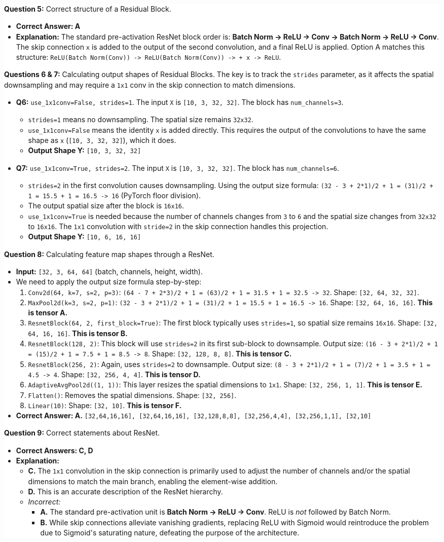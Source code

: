 **Question 5:** Correct structure of a Residual Block.
*   **Correct Answer: A**
*   **Explanation:** The standard pre-activation ResNet block order is: **Batch Norm -> ReLU -> Conv -> Batch Norm -> ReLU -> Conv**. The skip connection `x` is added to the output of the second convolution, and a final ReLU is applied. Option A matches this structure: `ReLU(Batch Norm(Conv)) -> ReLU(Batch Norm(Conv)) -> + x -> ReLU`.

**Questions 6 & 7:** Calculating output shapes of Residual Blocks. The key is to track the `strides` parameter, as it affects the spatial downsampling and may require a `1x1` conv in the skip connection to match dimensions.

*   **Q6:** `use_1x1conv=False, strides=1`. The input `X` is `[10, 3, 32, 32]`. The block has `num_channels=3`.
    *   `strides=1` means no downsampling. The spatial size remains `32x32`.
    *   `use_1x1conv=False` means the identity `x` is added directly. This requires the output of the convolutions to have the same shape as `x` (`[10, 3, 32, 32]`), which it does.
    *   **Output Shape Y:** `[10, 3, 32, 32]`

*   **Q7:** `use_1x1conv=True, strides=2`. The input `X` is `[10, 3, 32, 32]`. The block has `num_channels=6`.
    *   `strides=2` in the first convolution causes downsampling. Using the output size formula: `(32 - 3 + 2*1)/2 + 1 = (31)/2 + 1 = 15.5 + 1 = 16.5 -> 16` (PyTorch floor division).
    *   The output spatial size after the block is `16x16`.
    *   `use_1x1conv=True` is needed because the number of channels changes from `3` to `6` and the spatial size changes from `32x32` to `16x16`. The `1x1` convolution with `stride=2` in the skip connection handles this projection.
    *   **Output Shape Y:** `[10, 6, 16, 16]`

**Question 8:** Calculating feature map shapes through a ResNet.
*   **Input:** `[32, 3, 64, 64]` (batch, channels, height, width).
*   We need to apply the output size formula step-by-step:
    1.  `Conv2d(64, k=7, s=2, p=3)`: `(64 - 7 + 2*3)/2 + 1 = (63)/2 + 1 = 31.5 + 1 = 32.5 -> 32`. Shape: `[32, 64, 32, 32]`.
    2.  `MaxPool2d(k=3, s=2, p=1)`: `(32 - 3 + 2*1)/2 + 1 = (31)/2 + 1 = 15.5 + 1 = 16.5 -> 16`. Shape: `[32, 64, 16, 16]`. **This is tensor A.**
    3.  `ResnetBlock(64, 2, first_block=True)`: The first block typically uses `strides=1`, so spatial size remains `16x16`. Shape: `[32, 64, 16, 16]`. **This is tensor B.**
    4.  `ResnetBlock(128, 2)`: This block will use `strides=2` in its first sub-block to downsample. Output size: `(16 - 3 + 2*1)/2 + 1 = (15)/2 + 1 = 7.5 + 1 = 8.5 -> 8`. Shape: `[32, 128, 8, 8]`. **This is tensor C.**
    5.  `ResnetBlock(256, 2)`: Again, uses `strides=2` to downsample. Output size: `(8 - 3 + 2*1)/2 + 1 = (7)/2 + 1 = 3.5 + 1 = 4.5 -> 4`. Shape: `[32, 256, 4, 4]`. **This is tensor D.**
    6.  `AdaptiveAvgPool2d((1, 1))`: This layer resizes the spatial dimensions to `1x1`. Shape: `[32, 256, 1, 1]`. **This is tensor E.**
    7.  `Flatten()`: Removes the spatial dimensions. Shape: `[32, 256]`.
    8.  `Linear(10)`: Shape: `[32, 10]`. **This is tensor F.**
*   **Correct Answer: A.** `[32,64,16,16], [32,64,16,16], [32,128,8,8], [32,256,4,4], [32,256,1,1], [32,10]`

**Question 9:** Correct statements about ResNet.
*   **Correct Answers: C, D**
*   **Explanation:**
    *   **C.** The `1x1` convolution in the skip connection is primarily used to adjust the number of channels and/or the spatial dimensions to match the main branch, enabling the element-wise addition.
    *   **D.** This is an accurate description of the ResNet hierarchy.
    *   *Incorrect:*
        *   **A.** The standard pre-activation unit is **Batch Norm -> ReLU -> Conv**. ReLU is *not* followed by Batch Norm.
        *   **B.** While skip connections alleviate vanishing gradients, replacing ReLU with Sigmoid would reintroduce the problem due to Sigmoid's saturating nature, defeating the purpose of the architecture.
